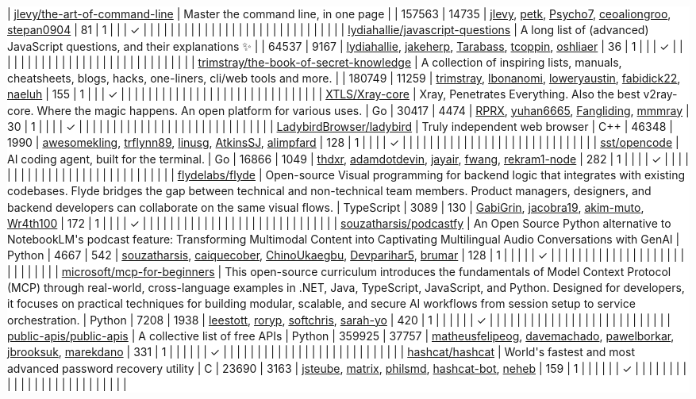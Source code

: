 | [jlevy/the-art-of-command-line](https://github.com/jlevy/the-art-of-command-line) | Master the command line, in one page |  | 157563 | 14735 | [jlevy](https://github.com/jlevy), [petk](https://github.com/petk), [Psycho7](https://github.com/Psycho7), [ceoaliongroo](https://github.com/ceoaliongroo), [stepan0904](https://github.com/stepan0904) | 81 | 1 |  |  | ✓ |  |  |  |  |  |  |  |  |  |  |  |  |  |  |  |  |  |  |  |  |  |  |  |  |  |  |  |  |
| [lydiahallie/javascript-questions](https://github.com/lydiahallie/javascript-questions) | A long list of (advanced) JavaScript questions, and their explanations ✨ |  | 64537 | 9167 | [lydiahallie](https://github.com/lydiahallie), [jakeherp](https://github.com/jakeherp), [Tarabass](https://github.com/Tarabass), [tcoppin](https://github.com/tcoppin), [oshliaer](https://github.com/oshliaer) | 36 | 1 |  |  | ✓ |  |  |  |  |  |  |  |  |  |  |  |  |  |  |  |  |  |  |  |  |  |  |  |  |  |  |  |  |
| [trimstray/the-book-of-secret-knowledge](https://github.com/trimstray/the-book-of-secret-knowledge) | A collection of inspiring lists, manuals, cheatsheets, blogs, hacks, one-liners, cli/web tools and more. |  | 180749 | 11259 | [trimstray](https://github.com/trimstray), [lbonanomi](https://github.com/lbonanomi), [loweryaustin](https://github.com/loweryaustin), [fabidick22](https://github.com/fabidick22), [naeluh](https://github.com/naeluh) | 155 | 1 |  |  | ✓ |  |  |  |  |  |  |  |  |  |  |  |  |  |  |  |  |  |  |  |  |  |  |  |  |  |  |  |  |
| [XTLS/Xray-core](https://github.com/XTLS/Xray-core) | Xray, Penetrates Everything. Also the best v2ray-core. Where the magic happens. An open platform for various uses. | Go | 30417 | 4474 | [RPRX](https://github.com/RPRX), [yuhan6665](https://github.com/yuhan6665), [Fangliding](https://github.com/Fangliding), [mmmray](https://github.com/mmmray) | 30 | 1 |  |  |  | ✓ |  |  |  |  |  |  |  |  |  |  |  |  |  |  |  |  |  |  |  |  |  |  |  |  |  |  |  |
| [LadybirdBrowser/ladybird](https://github.com/LadybirdBrowser/ladybird) | Truly independent web browser | C++ | 46348 | 1990 | [awesomekling](https://github.com/awesomekling), [trflynn89](https://github.com/trflynn89), [linusg](https://github.com/linusg), [AtkinsSJ](https://github.com/AtkinsSJ), [alimpfard](https://github.com/alimpfard) | 128 | 1 |  |  |  | ✓ |  |  |  |  |  |  |  |  |  |  |  |  |  |  |  |  |  |  |  |  |  |  |  |  |  |  |  |
| [sst/opencode](https://github.com/sst/opencode) | AI coding agent, built for the terminal. | Go | 16866 | 1049 | [thdxr](https://github.com/thdxr), [adamdotdevin](https://github.com/adamdotdevin), [jayair](https://github.com/jayair), [fwang](https://github.com/fwang), [rekram1-node](https://github.com/rekram1-node) | 282 | 1 |  |  |  | ✓ |  |  |  |  |  |  |  |  |  |  |  |  |  |  |  |  |  |  |  |  |  |  |  |  |  |  |  |
| [flydelabs/flyde](https://github.com/flydelabs/flyde) | Open-source Visual programming for backend logic that integrates with existing codebases. Flyde bridges the gap between technical and non-technical team members. Product managers, designers, and backend developers can collaborate on the same visual flows. | TypeScript | 3089 | 130 | [GabiGrin](https://github.com/GabiGrin), [jacobra19](https://github.com/jacobra19), [akim-muto](https://github.com/akim-muto), [Wr4th100](https://github.com/Wr4th100) | 172 | 1 |  |  |  | ✓ |  |  |  |  |  |  |  |  |  |  |  |  |  |  |  |  |  |  |  |  |  |  |  |  |  |  |  |
| [souzatharsis/podcastfy](https://github.com/souzatharsis/podcastfy) | An Open Source Python alternative to NotebookLM's podcast feature: Transforming Multimodal Content into Captivating Multilingual Audio Conversations with GenAI | Python | 4667 | 542 | [souzatharsis](https://github.com/souzatharsis), [caiquecober](https://github.com/caiquecober), [ChinoUkaegbu](https://github.com/ChinoUkaegbu), [Devparihar5](https://github.com/Devparihar5), [brumar](https://github.com/brumar) | 128 | 1 |  |  |  |  | ✓ |  |  |  |  |  |  |  |  |  |  |  |  |  |  |  |  |  |  |  |  |  |  |  |  |  |  |
| [microsoft/mcp-for-beginners](https://github.com/microsoft/mcp-for-beginners) | This open-source curriculum introduces the fundamentals of Model Context Protocol (MCP) through real-world, cross-language examples in .NET, Java, TypeScript, JavaScript, and Python. Designed for developers, it focuses on practical techniques for building modular, scalable, and secure AI workflows from session setup to service orchestration. | Python | 7208 | 1938 | [leestott](https://github.com/leestott), [roryp](https://github.com/roryp), [softchris](https://github.com/softchris), [sarah-yo](https://github.com/sarah-yo) | 420 | 1 |  |  |  |  |  | ✓ |  |  |  |  |  |  |  |  |  |  |  |  |  |  |  |  |  |  |  |  |  |  |  |  |  |
| [public-apis/public-apis](https://github.com/public-apis/public-apis) | A collective list of free APIs | Python | 359925 | 37757 | [matheusfelipeog](https://github.com/matheusfelipeog), [davemachado](https://github.com/davemachado), [pawelborkar](https://github.com/pawelborkar), [jbrooksuk](https://github.com/jbrooksuk), [marekdano](https://github.com/marekdano) | 331 | 1 |  |  |  |  |  | ✓ |  |  |  |  |  |  |  |  |  |  |  |  |  |  |  |  |  |  |  |  |  |  |  |  |  |
| [hashcat/hashcat](https://github.com/hashcat/hashcat) | World's fastest and most advanced password recovery utility | C | 23690 | 3163 | [jsteube](https://github.com/jsteube), [matrix](https://github.com/matrix), [philsmd](https://github.com/philsmd), [hashcat-bot](https://github.com/hashcat-bot), [neheb](https://github.com/neheb) | 159 | 1 |  |  |  |  |  | ✓ |  |  |  |  |  |  |  |  |  |  |  |  |  |  |  |  |  |  |  |  |  |  |  |  |  |